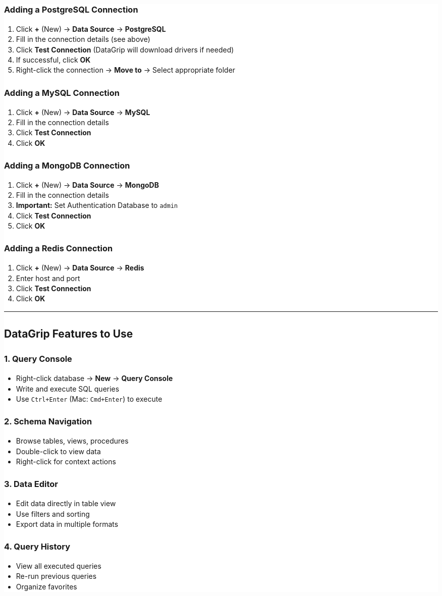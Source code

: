### Adding a PostgreSQL Connection

1. Click **+** (New) → **Data Source** → **PostgreSQL**
2. Fill in the connection details (see above)
3. Click **Test Connection** (DataGrip will download drivers if needed)
4. If successful, click **OK**
5. Right-click the connection → **Move to** → Select appropriate folder

### Adding a MySQL Connection

1. Click **+** (New) → **Data Source** → **MySQL**
2. Fill in the connection details
3. Click **Test Connection**
4. Click **OK**

### Adding a MongoDB Connection

1. Click **+** (New) → **Data Source** → **MongoDB**
2. Fill in the connection details
3. **Important:** Set Authentication Database to `admin`
4. Click **Test Connection**
5. Click **OK**

### Adding a Redis Connection

1. Click **+** (New) → **Data Source** → **Redis**
2. Enter host and port
3. Click **Test Connection**
4. Click **OK**

---

## DataGrip Features to Use

### 1. Query Console
- Right-click database → **New** → **Query Console**
- Write and execute SQL queries
- Use `Ctrl+Enter` (Mac: `Cmd+Enter`) to execute

### 2. Schema Navigation
- Browse tables, views, procedures
- Double-click to view data
- Right-click for context actions

### 3. Data Editor
- Edit data directly in table view
- Use filters and sorting
- Export data in multiple formats

### 4. Query History
- View all executed queries
- Re-run previous queries
- Organize favorites
